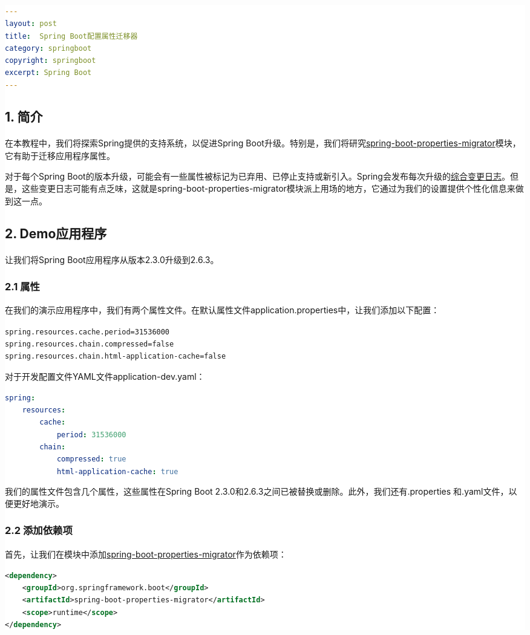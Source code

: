 ```yaml
---
layout: post
title:  Spring Boot配置属性迁移器
category: springboot
copyright: springboot
excerpt: Spring Boot
---
```


## 1. 简介

在本教程中，我们将探索Spring提供的支持系统，以促进Spring Boot升级。特别是，我们将研究[spring-boot-properties-migrator](https://mvnrepository.com/artifact/org.springframework.boot/spring-boot-properties-migrator)模块，它有助于迁移应用程序属性。

对于每个Spring Boot的版本升级，可能会有一些属性被标记为已弃用、已停止支持或新引入。Spring会发布每次升级的[综合变更日志](https://github.com/spring-projects/spring-boot/wiki/Spring-Boot-2.6.0-Configuration-Changelog)。但是，这些变更日志可能有点乏味，这就是spring-boot-properties-migrator模块派上用场的地方，它通过为我们的设置提供个性化信息来做到这一点。

## 2. Demo应用程序

让我们将Spring Boot应用程序从版本2.3.0升级到2.6.3。

### 2.1 属性

在我们的演示应用程序中，我们有两个属性文件。在默认属性文件application.properties中，让我们添加以下配置：

```properties
spring.resources.cache.period=31536000
spring.resources.chain.compressed=false
spring.resources.chain.html-application-cache=false
```

对于开发配置文件YAML文件application-dev.yaml：

```yaml
spring:
    resources:
        cache:
            period: 31536000
        chain:
            compressed: true
            html-application-cache: true
```

我们的属性文件包含几个属性，这些属性在Spring Boot 2.3.0和2.6.3之间已被替换或删除。此外，我们还有.properties 和.yaml文件，以便更好地演示。

### 2.2 添加依赖项

首先，让我们在模块中添加[spring-boot-properties-migrator](https://search.maven.org/artifact/org.springframework.boot/spring-boot-properties-migrator)作为依赖项：

```xml
<dependency>
    <groupId>org.springframework.boot</groupId>
    <artifactId>spring-boot-properties-migrator</artifactId>
    <scope>runtime</scope>
</dependency>
```
